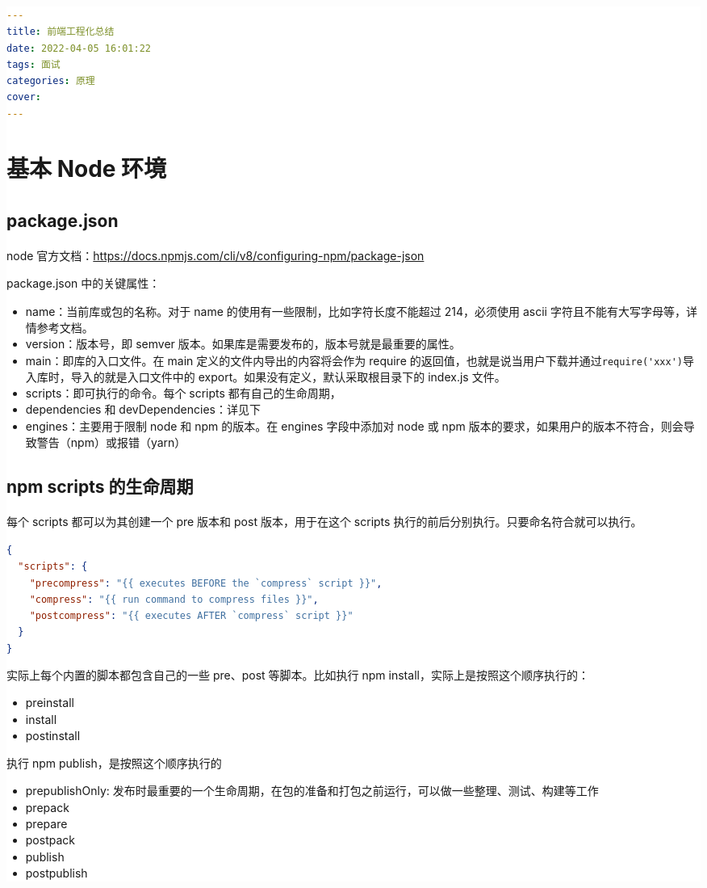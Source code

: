 ```yaml
---
title: 前端工程化总结
date: 2022-04-05 16:01:22
tags: 面试
categories: 原理
cover:
---
```


# 基本 Node 环境

## package.json

node 官方文档：https://docs.npmjs.com/cli/v8/configuring-npm/package-json

package.json 中的关键属性：

- name：当前库或包的名称。对于 name 的使用有一些限制，比如字符长度不能超过 214，必须使用 ascii 字符且不能有大写字母等，详情参考文档。
- version：版本号，即 semver 版本。如果库是需要发布的，版本号就是最重要的属性。
- main：即库的入口文件。在 main 定义的文件内导出的内容将会作为 require 的返回值，也就是说当用户下载并通过`require('xxx')`导入库时，导入的就是入口文件中的 export。如果没有定义，默认采取根目录下的 index.js 文件。
- scripts：即可执行的命令。每个 scripts 都有自己的生命周期，
- dependencies 和 devDependencies：详见下
- engines：主要用于限制 node 和 npm 的版本。在 engines 字段中添加对 node 或 npm 版本的要求，如果用户的版本不符合，则会导致警告（npm）或报错（yarn）

## npm scripts 的生命周期

每个 scripts 都可以为其创建一个 pre 版本和 post 版本，用于在这个 scripts 执行的前后分别执行。只要命名符合就可以执行。

```json
{
  "scripts": {
    "precompress": "{{ executes BEFORE the `compress` script }}",
    "compress": "{{ run command to compress files }}",
    "postcompress": "{{ executes AFTER `compress` script }}"
  }
}
```

实际上每个内置的脚本都包含自己的一些 pre、post 等脚本。比如执行 npm install，实际上是按照这个顺序执行的：

- preinstall
- install
- postinstall

执行 npm publish，是按照这个顺序执行的

- prepublishOnly: 发布时最重要的一个生命周期，在包的准备和打包之前运行，可以做一些整理、测试、构建等工作
- prepack
- prepare
- postpack
- publish
- postpublish
